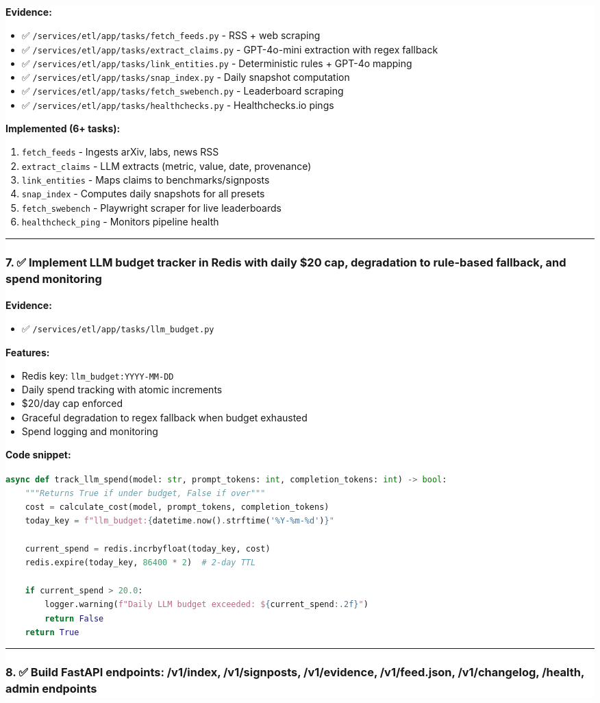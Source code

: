 **Evidence:**
- ✅ `/services/etl/app/tasks/fetch_feeds.py` - RSS + web scraping
- ✅ `/services/etl/app/tasks/extract_claims.py` - GPT-4o-mini extraction with regex fallback
- ✅ `/services/etl/app/tasks/link_entities.py` - Deterministic rules + GPT-4o mapping
- ✅ `/services/etl/app/tasks/snap_index.py` - Daily snapshot computation
- ✅ `/services/etl/app/tasks/fetch_swebench.py` - Leaderboard scraping
- ✅ `/services/etl/app/tasks/healthchecks.py` - Healthchecks.io pings

**Implemented (6+ tasks):**
1. `fetch_feeds` - Ingests arXiv, labs, news RSS
2. `extract_claims` - LLM extracts (metric, value, date, provenance)
3. `link_entities` - Maps claims to benchmarks/signposts
4. `snap_index` - Computes daily snapshots for all presets
5. `fetch_swebench` - Playwright scraper for live leaderboards
6. `healthcheck_ping` - Monitors pipeline health

---

### 7. ✅ Implement LLM budget tracker in Redis with daily $20 cap, degradation to rule-based fallback, and spend monitoring

**Evidence:**
- ✅ `/services/etl/app/tasks/llm_budget.py`

**Features:**
- Redis key: `llm_budget:YYYY-MM-DD`
- Daily spend tracking with atomic increments
- $20/day cap enforced
- Graceful degradation to regex fallback when budget exhausted
- Spend logging and monitoring

**Code snippet:**
```python
async def track_llm_spend(model: str, prompt_tokens: int, completion_tokens: int) -> bool:
    """Returns True if under budget, False if over"""
    cost = calculate_cost(model, prompt_tokens, completion_tokens)
    today_key = f"llm_budget:{datetime.now().strftime('%Y-%m-%d')}"
    
    current_spend = redis.incrbyfloat(today_key, cost)
    redis.expire(today_key, 86400 * 2)  # 2-day TTL
    
    if current_spend > 20.0:
        logger.warning(f"Daily LLM budget exceeded: ${current_spend:.2f}")
        return False
    return True
```

---

### 8. ✅ Build FastAPI endpoints: /v1/index, /v1/signposts, /v1/evidence, /v1/feed.json, /v1/changelog, /health, admin endpoints
